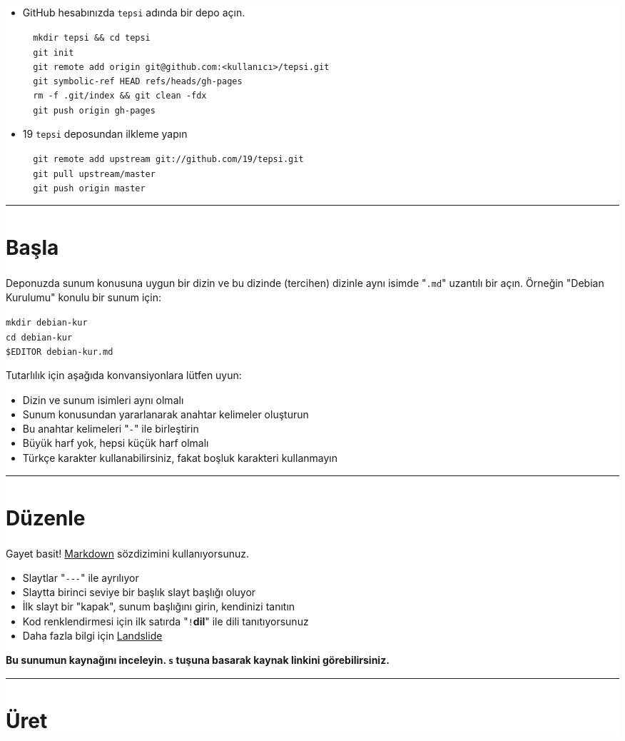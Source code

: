 - GitHub hesabınızda `tepsi` adında bir depo açın.

        mkdir tepsi && cd tepsi
        git init
        git remote add origin git@github.com:<kullanıcı>/tepsi.git
        git symbolic-ref HEAD refs/heads/gh-pages
        rm -f .git/index && git clean -fdx
        git push origin gh-pages

- 19 `tepsi` deposundan ilkleme yapın

        git remote add upstream git://github.com/19/tepsi.git
        git pull upstream/master
        git push origin master

---

# Başla

Deponuzda sunum konusuna uygun bir dizin ve bu dizinde (tercihen) dizinle aynı
isimde "`.md`" uzantılı bir açın.  Örneğin "Debian Kurulumu" konulu bir sunum
için:

    mkdir debian-kur
    cd debian-kur
    $EDITOR debian-kur.md

Tutarlılık için aşağıda konvansiyonlara lütfen uyun:

- Dizin ve sunum isimleri aynı olmalı
- Sunum konusundan yararlanarak anahtar kelimeler oluşturun
- Bu anahtar kelimeleri "`-`" ile birleştirin
- Büyük harf yok, hepsi küçük harf olmalı
- Türkçe karakter kullanabilirsiniz, fakat boşluk karakteri kullanmayın

---

# Düzenle

Gayet basit!  [Markdown](http://daringfireball.net/projects/markdown/)
sözdizimini kullanıyorsunuz.

- Slaytlar "`---`" ile ayrılıyor
- Slaytta birinci seviye bir başlık slayt başlığı oluyor
- İlk slayt bir "kapak", sunum başlığını girin, kendinizi tanıtın
- Kod renklendirmesi için ilk satırda "`!`**dil**" ile dili tanıtıyorsunuz
- Daha fazla bilgi için [Landslide](https://github.com/adamzap/landslide)

**Bu sunumun kaynağını inceleyin.  `s` tuşuna basarak kaynak linkini
görebilirsiniz.**

---

# Üret
